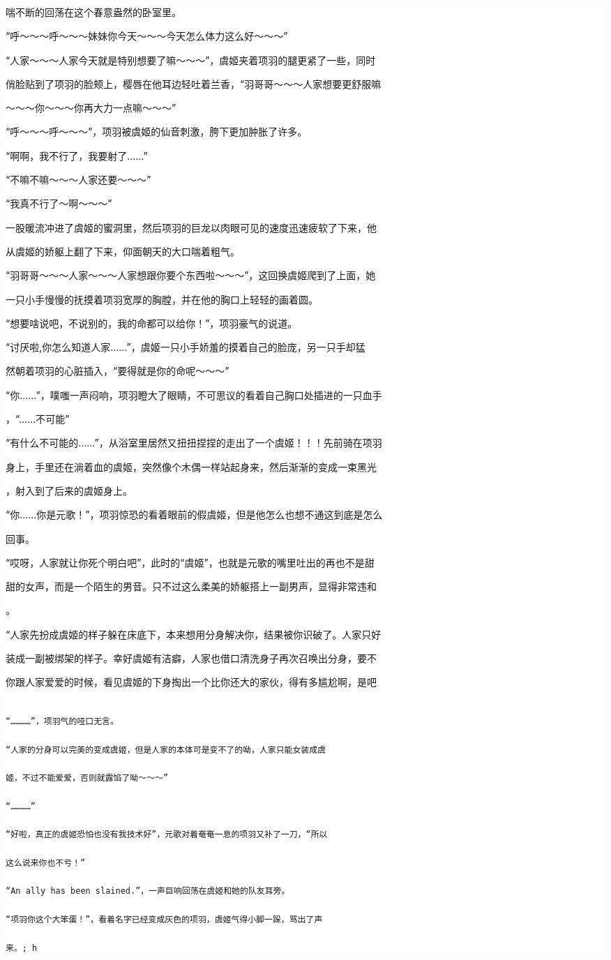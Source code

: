 喘不断的回荡在这个春意盎然的卧室里。

“呼～～～呼～～～妹妹你今天～～～今天怎么体力这么好～～～”

“人家～～～人家今天就是特别想要了嘛～～～”，虞姬夹着项羽的腿更紧了一些，同时

俏脸贴到了项羽的脸颊上，樱唇在他耳边轻吐着兰香，“羽哥哥～～～人家想要更舒服嘛

～～～你～～～你再大力一点嘛～～～”

“呼～～～呼～～～”，项羽被虞姬的仙音刺激，胯下更加肿胀了许多。

“啊啊，我不行了，我要射了……”

“不嘛不嘛～～～人家还要～～～”

“我真不行了～啊～～～”

一股暖流冲进了虞姬的蜜洞里，然后项羽的巨龙以肉眼可见的速度迅速疲软了下来，他

从虞姬的娇躯上翻了下来，仰面朝天的大口喘着粗气。

“羽哥哥～～～人家～～～人家想跟你要个东西啦～～～”，这回换虞姬爬到了上面，她

一只小手慢慢的抚摸着项羽宽厚的胸膛，并在他的胸口上轻轻的画着圆。

“想要啥说吧，不说别的，我的命都可以给你！”，项羽豪气的说道。

“讨厌啦,你怎么知道人家......”，虞姬一只小手娇羞的摸着自己的脸庞，另一只手却猛

然朝着项羽的心脏插入，“要得就是你的命呢～～～”

“你……”，噗嗤一声闷响，项羽瞪大了眼睛，不可思议的看着自己胸口处插进的一只血手

，“……不可能”

“有什么不可能的……”，从浴室里居然又扭扭捏捏的走出了一个虞姬！！！先前骑在项羽

身上，手里还在淌着血的虞姬，突然像个木偶一样站起身来，然后渐渐的变成一束黑光

，射入到了后来的虞姬身上。

“你……你是元歌！”，项羽惊恐的看着眼前的假虞姬，但是他怎么也想不通这到底是怎么

回事。

“哎呀，人家就让你死个明白吧”，此时的“虞姬”，也就是元歌的嘴里吐出的再也不是甜

甜的女声，而是一个陌生的男音。只不过这么柔美的娇躯搭上一副男声，显得非常违和

。

“人家先扮成虞姬的样子躲在床底下，本来想用分身解决你，结果被你识破了。人家只好

装成一副被绑架的样子。幸好虞姬有洁癖，人家也借口清洗身子再次召唤出分身，要不

你跟人家爱爱的时候，看见虞姬的下身掏出一个比你还大的家伙，得有多尴尬啊，是吧

~~~”

“…………”，项羽气的哑口无言。

“人家的分身可以完美的变成虞姬，但是人家的本体可是变不了的呦，人家只能女装成虞

姬，不过不能爱爱，否则就露馅了呦～～～”

“…………”

“好啦，真正的虞姬恐怕也没有我技术好”，元歌对着奄奄一息的项羽又补了一刀，“所以

这么说来你也不亏！”

“An ally has been slained.”，一声巨响回荡在虞姬和她的队友耳旁。

“项羽你这个大笨蛋！”，看着名字已经变成灰色的项羽，虞姬气得小脚一跺，骂出了声

来。; h
~~~
